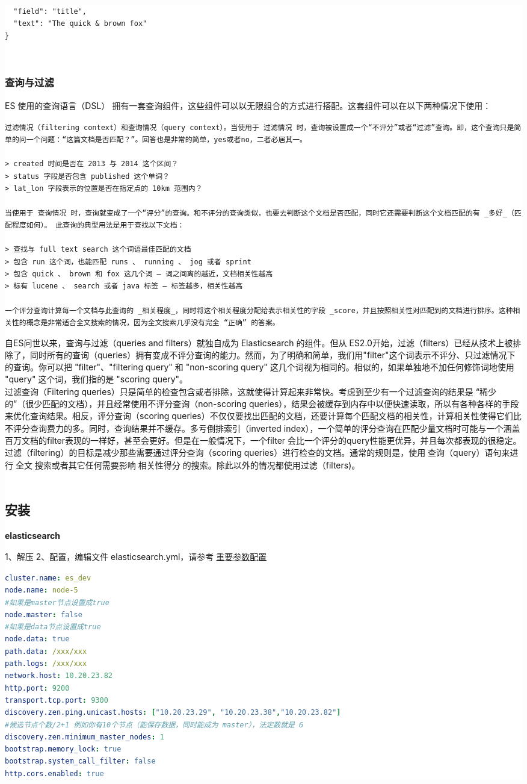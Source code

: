 ```default
  "field": "title",
  "text": "The quick & brown fox"
}
```
<br>



### 查询与过滤

ES 使用的查询语言（DSL） 拥有一套查询组件，这些组件可以以无限组合的方式进行搭配。这套组件可以在以下两种情况下使用：
```default
过滤情况（filtering context）和查询情况（query context）。当使用于 过滤情况 时，查询被设置成一个“不评分”或者“过滤”查询。即，这个查询只是简单的问一个问题：“这篇文档是否匹配？”。回答也是非常的简单，yes或者no，二者必居其一。

> created 时间是否在 2013 与 2014 这个区间？
> status 字段是否包含 published 这个单词？
> lat_lon 字段表示的位置是否在指定点的 10km 范围内？

当使用于 查询情况 时，查询就变成了一个“评分”的查询。和不评分的查询类似，也要去判断这个文档是否匹配，同时它还需要判断这个文档匹配的有 _多好_（匹配程度如何）。 此查询的典型用法是用于查找以下文档：

> 查找与 full text search 这个词语最佳匹配的文档
> 包含 run 这个词，也能匹配 runs 、 running 、 jog 或者 sprint
> 包含 quick 、 brown 和 fox 这几个词 — 词之间离的越近，文档相关性越高
> 标有 lucene 、 search 或者 java 标签 — 标签越多，相关性越高 

一个评分查询计算每一个文档与此查询的 _相关程度_，同时将这个相关程度分配给表示相关性的字段 _score，并且按照相关性对匹配到的文档进行排序。这种相关性的概念是非常适合全文搜索的情况，因为全文搜索几乎没有完全 “正确” 的答案。
```
自ES问世以来，查询与过滤（queries and filters）就独自成为 Elasticsearch 的组件。但从 ES2.0开始，过滤（filters）已经从技术上被排除了，同时所有的查询（queries）拥有变成不评分查询的能力。然而，为了明确和简单，我们用"filter"这个词表示不评分、只过滤情况下的查询。你可以把 "filter"、"filtering query" 和 "non-scoring query" 这几个词视为相同的。相似的，如果单独地不加任何修饰词地使用 "query" 这个词，我们指的是 "scoring query"。<br>
过滤查询（Filtering queries）只是简单的检查包含或者排除，这就使得计算起来非常快。考虑到至少有一个过滤查询的结果是 “稀少的”（很少匹配的文档），并且经常使用不评分查询（non-scoring queries），结果会被缓存到内存中以便快速读取，所以有各种各样的手段来优化查询结果。相反，评分查询（scoring queries）不仅仅要找出匹配的文档，还要计算每个匹配文档的相关性，计算相关性使得它们比不评分查询费力的多。同时，查询结果并不缓存。多亏倒排索引（inverted index），一个简单的评分查询在匹配少量文档时可能与一个涵盖百万文档的filter表现的一样好，甚至会更好。但是在一般情况下，一个filter 会比一个评分的query性能更优异，并且每次都表现的很稳定。过滤（filtering）的目标是减少那些需要通过评分查询（scoring queries）进行检查的文档。通常的规则是，使用 查询（query）语句来进行 全文 搜索或者其它任何需要影响 相关性得分 的搜索。除此以外的情况都使用过滤（filters)。<br><br>



## 安装

**elasticsearch** <br>

1、解压
2、配置，编辑文件 elasticsearch.yml，请参考 [重要参数配置](https://www.elastic.co/guide/cn/elasticsearch/guide/current/important-configuration-changes.html)
```yaml
cluster.name: es_dev
node.name: node-5
#如果是master节点设置成true
node.master: false
#如果是data节点设置成true
node.data: true
path.data: /xxx/xxx
path.logs: /xxx/xxx
network.host: 10.20.23.82
http.port: 9200
transport.tcp.port: 9300
discovery.zen.ping.unicast.hosts: ["10.20.23.29", "10.20.23.38","10.20.23.82"]
#候选节点个数/2+1 例如你有10个节点（能保存数据，同时能成为 master），法定数就是 6
discovery.zen.minimum_master_nodes: 1
bootstrap.memory_lock: true
bootstrap.system_call_filter: false
http.cors.enabled: true
```